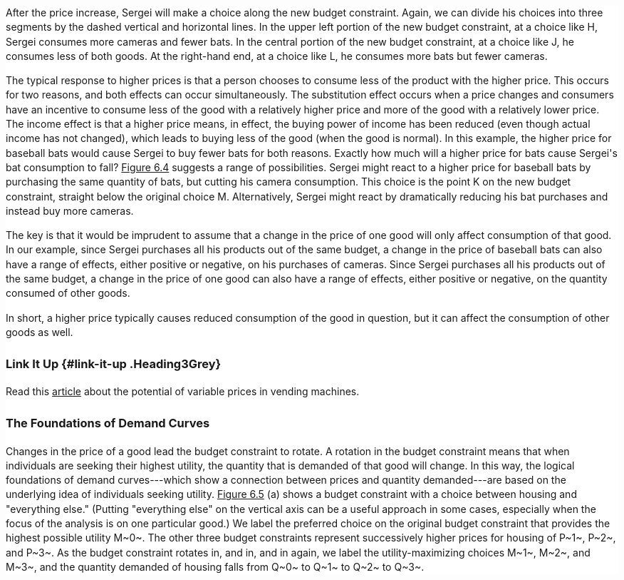 After the price increase, Sergei will make a choice along the new budget
constraint. Again, we can divide his choices into three segments by the
dashed vertical and horizontal lines. In the upper left portion of the
new budget constraint, at a choice like H, Sergei consumes more cameras
and fewer bats. In the central portion of the new budget constraint, at
a choice like J, he consumes less of both goods. At the right-hand end,
at a choice like L, he consumes more bats but fewer cameras.

The typical response to higher prices is that a person chooses to
consume less of the product with the higher price. This occurs for two
reasons, and both effects can occur simultaneously. The substitution
effect occurs when a price changes and consumers have an incentive to
consume less of the good with a relatively higher price and more of the
good with a relatively lower price. The income effect is that a higher
price means, in effect, the buying power of income has been reduced
(even though actual income has not changed), which leads to buying less
of the good (when the good is normal). In this example, the higher price
for baseball bats would cause Sergei to buy fewer bats for both reasons.
Exactly how much will a higher price for bats cause Sergei\'s bat
consumption to fall? [Figure 6.4](#CNX_Econ_C06_003) suggests a range of
possibilities. Sergei might react to a higher price for baseball bats by
purchasing the same quantity of bats, but cutting his camera
consumption. This choice is the point K on the new budget constraint,
straight below the original choice M. Alternatively, Sergei might react
by dramatically reducing his bat purchases and instead buy more cameras.

The key is that it would be imprudent to assume that a change in the
price of one good will only affect consumption of that good. In our
example, since Sergei purchases all his products out of the same budget,
a change in the price of baseball bats can also have a range of effects,
either positive or negative, on his purchases of cameras. Since Sergei
purchases all his products out of the same budget, a change in the price
of one good can also have a range of effects, either positive or
negative, on the quantity consumed of other goods.

In short, a higher price typically causes reduced consumption of the
good in question, but it can affect the consumption of other goods as
well.

### Link It Up {#link-it-up .Heading3Grey}

Read this [article](http://openstax.org/l/vending) about the potential
of variable prices in vending machines.

### The Foundations of Demand Curves

Changes in the price of a good lead the budget constraint to rotate. A
rotation in the budget constraint means that when individuals are
seeking their highest utility, the quantity that is demanded of that
good will change. In this way, the logical foundations of demand
curves---which show a connection between prices and quantity
demanded---are based on the underlying idea of individuals seeking
utility. [Figure 6.5](#CNX_Econ_C06_004) (a) shows a budget constraint
with a choice between housing and "everything else." (Putting
"everything else" on the vertical axis can be a useful approach in some
cases, especially when the focus of the analysis is on one particular
good.) We label the preferred choice on the original budget constraint
that provides the highest possible utility M~0~. The other three budget
constraints represent successively higher prices for housing of P~1~,
P~2~, and P~3~. As the budget constraint rotates in, and in, and in
again, we label the utility-maximizing choices M~1~, M~2~, and M~3~, and
the quantity demanded of housing falls from Q~0~ to Q~1~ to Q~2~ to
Q~3~.
